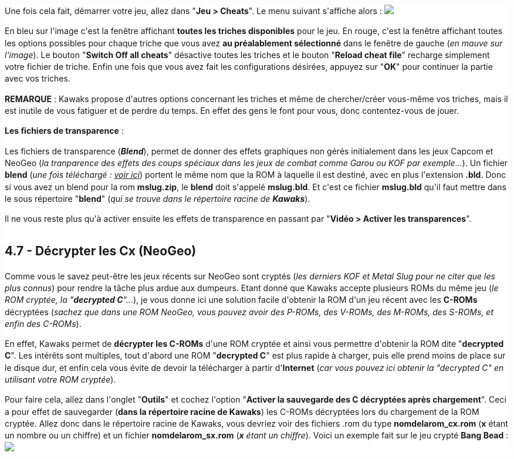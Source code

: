 Une fois cela fait, démarrer votre jeu, allez dans "**Jeu \> Cheats**". Le menu suivant s'affiche alors :
![](/emulators/winkawaks/configure/cheat.JPG)

En bleu sur l'image c'est la fenêtre affichant **toutes les triches disponibles** pour le jeu. En rouge, c'est la fenêtre affichant toutes les
options possibles pour chaque triche que vous avez **au préalablement sélectionné** dans le fenêtre de gauche (_en mauve sur l'image_). Le
bouton "**Switch Off all cheats**" désactive toutes les triches et le bouton "**Reload cheat file**" recharge simplement votre fichier
de triche. Enfin une fois que vous avez fait les configurations désirées, appuyez sur "**OK**" pour continuer la partie avec vos triches.

**REMARQUE** : Kawaks propose d'autres options concernant les triches et même de chercher/créer vous-même vos triches, mais il est inutile de
vous fatiguer et de perdre du temps. En effet des gens le font pour vous, donc contentez-vous de jouer.

**Les fichiers de transparence** :

Les fichiers de transparence (**_Blend_**), permet de donner des effets graphiques non gérés initialement dans les jeux Capcom et NeoGeo
(_la tranparence des effets des coups spéciaux dans les jeux de combat comme Garou ou KOF par exemple..._). Un fichier **blend** (_une
fois téléchargé : [voir ici](/guides/winkawaks.htm#fichiers)_) portent le même nom que la ROM à laquelle il est destiné, avec en plus l'extension **.bld**.
Donc si vous avez un blend pour la rom **mslug.zip**, le **blend** doit s'appelé **mslug.bld**. Et c'est ce fichier
**mslug.bld** qu'il faut mettre dans le sous répertoire "**blend**" (_qui se trouve dans le répertoire racine de **Kawaks**_).

Il ne vous reste plus qu'à activer ensuite les effets de transparence en passant par "**Vidéo \> Activer les transparences**".

## 4.7 - Décrypter les Cx (NeoGeo)

Comme vous le savez peut-être les jeux récents sur NeoGeo sont cryptés (_les derniers KOF et Metal Slug pour ne citer que les plus connus_) pour
rendre la tâche plus ardue aux dumpeurs. Etant donné que Kawaks accepte plusieurs ROMs du même jeu (_le ROM cryptée, la "**decrypted C**"..._),
je vous donne ici une solution facile d'obtenir la ROM d'un jeu récent avec les **C-ROMs** décryptées (_sachez que dans une ROM NeoGeo, vous pouvez
avoir des P-ROMs, des V-ROMs, des M-ROMs, des S-ROMs, et enfin des C-ROMs_).

En effet, Kawaks permet de **décrypter les C-ROMs** d'une ROM cryptée et ainsi vous permettre d'obtenir la ROM dite "**decrypted C**".
Les intérêts sont multiples, tout d'abord une ROM "**decrypted C**" est plus rapide à charger, puis elle prend moins de place sur le disque dur, et
enfin cela vous évite de devoir la télécharger à partir d'**Internet** (_car vous pouvez ici obtenir la "decrypted C" en utilisant votre ROM cryptée_).

Pour faire cela, allez dans l'onglet "**Outils**" et cochez l'option "**Activer la sauvegarde des C décryptées après chargement**".
Ceci a pour effet de sauvegarder (**dans la répertoire racine de Kawaks**) les C-ROMs décryptées lors du chargement de la ROM cryptée. Allez donc
dans le répertoire racine de Kawaks, vous devriez voir des fichiers .rom du type **nomdelarom\_cx.rom** (**x** étant un nombre ou un chiffre)
et un fichier **nomdelarom\_sx.rom** (_**x** étant un chiffre_). Voici un exemple fait sur le jeu crypté **Bang Bead** : ![](/emulators/winkawaks/configure/bang2.JPG)
